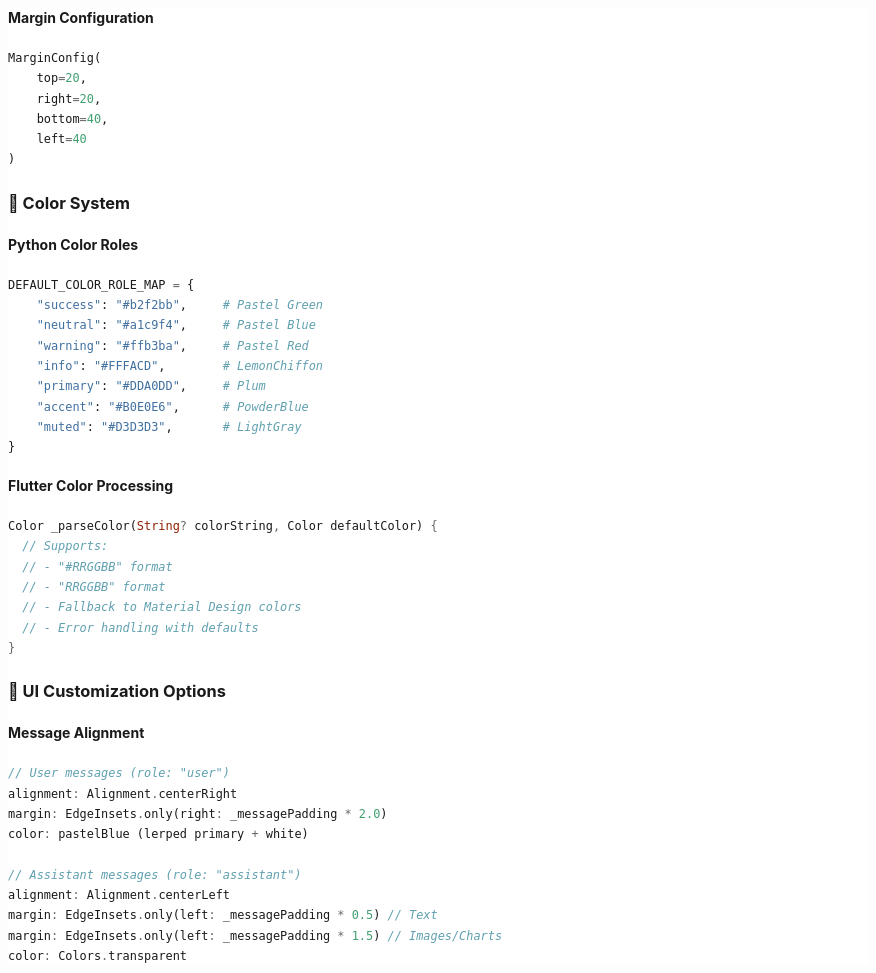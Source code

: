#### **Margin Configuration**
```python
MarginConfig(
    top=20,
    right=20, 
    bottom=40,
    left=40
)
```

### 🎨 Color System

#### **Python Color Roles**
```python
DEFAULT_COLOR_ROLE_MAP = {
    "success": "#b2f2bb",     # Pastel Green
    "neutral": "#a1c9f4",     # Pastel Blue  
    "warning": "#ffb3ba",     # Pastel Red
    "info": "#FFFACD",        # LemonChiffon
    "primary": "#DDA0DD",     # Plum
    "accent": "#B0E0E6",      # PowderBlue
    "muted": "#D3D3D3",       # LightGray
}
```

#### **Flutter Color Processing**
```dart
Color _parseColor(String? colorString, Color defaultColor) {
  // Supports:
  // - "#RRGGBB" format
  // - "RRGGBB" format  
  // - Fallback to Material Design colors
  // - Error handling with defaults
}
```

### 📱 UI Customization Options

#### **Message Alignment**
```dart
// User messages (role: "user")
alignment: Alignment.centerRight
margin: EdgeInsets.only(right: _messagePadding * 2.0)
color: pastelBlue (lerped primary + white)

// Assistant messages (role: "assistant")  
alignment: Alignment.centerLeft
margin: EdgeInsets.only(left: _messagePadding * 0.5) // Text
margin: EdgeInsets.only(left: _messagePadding * 1.5) // Images/Charts
color: Colors.transparent
```
